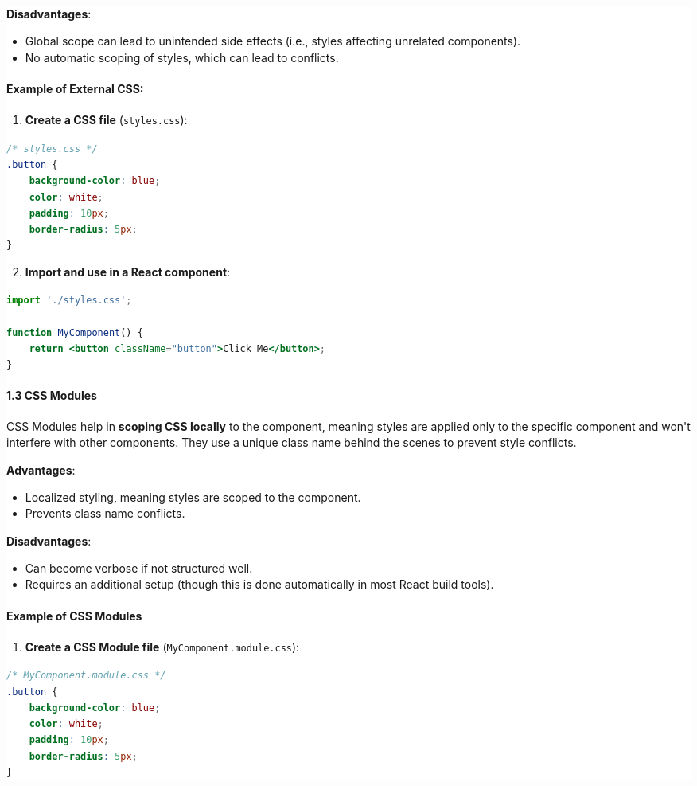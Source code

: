 **Disadvantages**:

- Global scope can lead to unintended side effects (i.e., styles affecting unrelated components).
- No automatic scoping of styles, which can lead to conflicts.

#### Example of External CSS:

1. **Create a CSS file** (`styles.css`):

```css
/* styles.css */
.button {
    background-color: blue;
    color: white;
    padding: 10px;
    border-radius: 5px;
}
```

2. **Import and use in a React component**:

```jsx
import './styles.css';

function MyComponent() {
    return <button className="button">Click Me</button>;
}
```

#### 1.3 CSS Modules

CSS Modules help in **scoping CSS locally** to the component, meaning styles are applied only to the specific component and won't interfere with other components. They use a unique class name behind the scenes to prevent style conflicts.

**Advantages**:

- Localized styling, meaning styles are scoped to the component.
- Prevents class name conflicts.

**Disadvantages**:

- Can become verbose if not structured well.
- Requires an additional setup (though this is done automatically in most React build tools).

#### Example of CSS Modules

1. **Create a CSS Module file** (`MyComponent.module.css`):

```css
/* MyComponent.module.css */
.button {
    background-color: blue;
    color: white;
    padding: 10px;
    border-radius: 5px;
}
```
